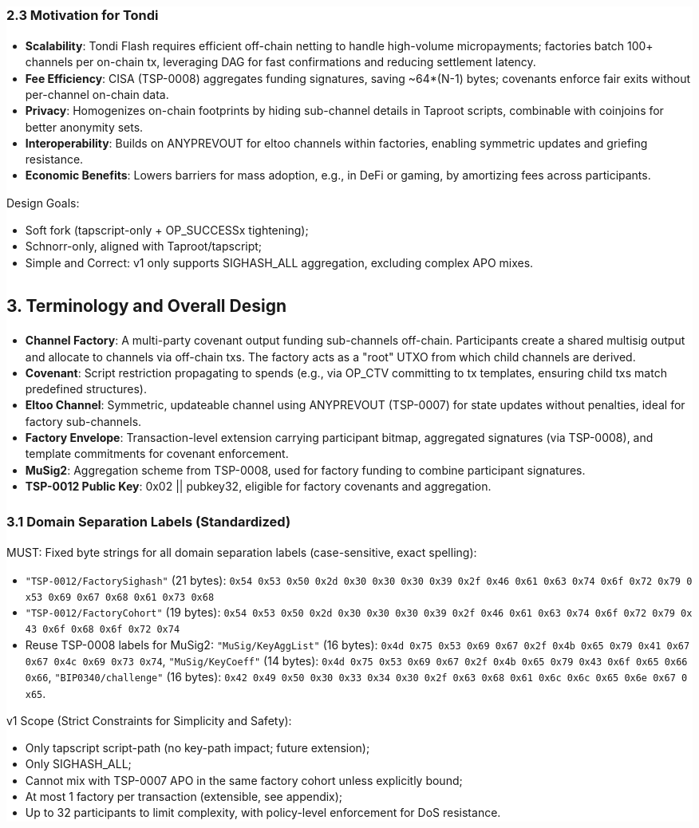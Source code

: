 ### 2.3 Motivation for Tondi  
- **Scalability**: Tondi Flash requires efficient off-chain netting to handle high-volume micropayments; factories batch 100+ channels per on-chain tx, leveraging DAG for fast confirmations and reducing settlement latency.  
- **Fee Efficiency**: CISA (TSP-0008) aggregates funding signatures, saving ~64*(N-1) bytes; covenants enforce fair exits without per-channel on-chain data.  
- **Privacy**: Homogenizes on-chain footprints by hiding sub-channel details in Taproot scripts, combinable with coinjoins for better anonymity sets.  
- **Interoperability**: Builds on ANYPREVOUT for eltoo channels within factories, enabling symmetric updates and griefing resistance.  
- **Economic Benefits**: Lowers barriers for mass adoption, e.g., in DeFi or gaming, by amortizing fees across participants.  

Design Goals:  
- Soft fork (tapscript-only + OP_SUCCESSx tightening);  
- Schnorr-only, aligned with Taproot/tapscript;  
- Simple and Correct: v1 only supports SIGHASH_ALL aggregation, excluding complex APO mixes.

## 3. Terminology and Overall Design  

- **Channel Factory**: A multi-party covenant output funding sub-channels off-chain. Participants create a shared multisig output and allocate to channels via off-chain txs. The factory acts as a "root" UTXO from which child channels are derived.  
- **Covenant**: Script restriction propagating to spends (e.g., via OP_CTV committing to tx templates, ensuring child txs match predefined structures).  
- **Eltoo Channel**: Symmetric, updateable channel using ANYPREVOUT (TSP-0007) for state updates without penalties, ideal for factory sub-channels.  
- **Factory Envelope**: Transaction-level extension carrying participant bitmap, aggregated signatures (via TSP-0008), and template commitments for covenant enforcement.  
- **MuSig2**: Aggregation scheme from TSP-0008, used for factory funding to combine participant signatures.  
- **TSP-0012 Public Key**: 0x02 || pubkey32, eligible for factory covenants and aggregation.  

### 3.1 Domain Separation Labels (Standardized)  

MUST: Fixed byte strings for all domain separation labels (case-sensitive, exact spelling):  
- `"TSP-0012/FactorySighash"` (21 bytes): `0x54 0x53 0x50 0x2d 0x30 0x30 0x30 0x39 0x2f 0x46 0x61 0x63 0x74 0x6f 0x72 0x79 0x53 0x69 0x67 0x68 0x61 0x73 0x68`  
- `"TSP-0012/FactoryCohort"` (19 bytes): `0x54 0x53 0x50 0x2d 0x30 0x30 0x30 0x39 0x2f 0x46 0x61 0x63 0x74 0x6f 0x72 0x79 0x43 0x6f 0x68 0x6f 0x72 0x74`  
- Reuse TSP-0008 labels for MuSig2: `"MuSig/KeyAggList"` (16 bytes): `0x4d 0x75 0x53 0x69 0x67 0x2f 0x4b 0x65 0x79 0x41 0x67 0x67 0x4c 0x69 0x73 0x74`, `"MuSig/KeyCoeff"` (14 bytes): `0x4d 0x75 0x53 0x69 0x67 0x2f 0x4b 0x65 0x79 0x43 0x6f 0x65 0x66 0x66`, `"BIP0340/challenge"` (16 bytes): `0x42 0x49 0x50 0x30 0x33 0x34 0x30 0x2f 0x63 0x68 0x61 0x6c 0x6c 0x65 0x6e 0x67 0x65`.

v1 Scope (Strict Constraints for Simplicity and Safety):  
- Only tapscript script-path (no key-path impact; future extension);  
- Only SIGHASH_ALL;  
- Cannot mix with TSP-0007 APO in the same factory cohort unless explicitly bound;  
- At most 1 factory per transaction (extensible, see appendix);  
- Up to 32 participants to limit complexity, with policy-level enforcement for DoS resistance.
